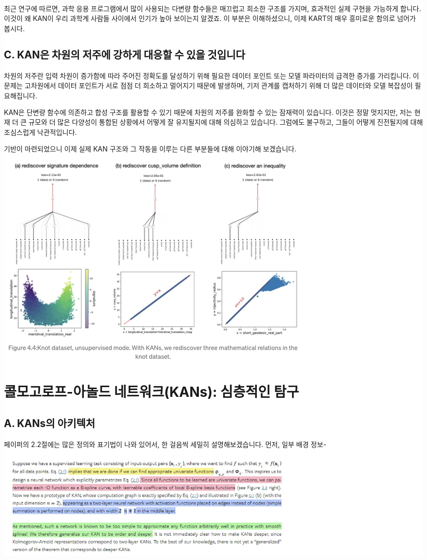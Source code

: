 <div class="content-ad"></div>

최근 연구에 따르면, 과학 응용 프로그램에서 많이 사용되는 다변량 함수들은 매끄럽고 희소한 구조를 가지며, 효과적인 실제 구현을 가능하게 합니다. 이것이 왜 KAN이 우리 과학계 사람들 사이에서 인기가 높아 보이는지 알겠죠. 이 부분은 이해하셨으니, 이제 KART의 매우 흥미로운 함의로 넘어가 봅시다.

## C. KAN은 차원의 저주에 강하게 대응할 수 있을 것입니다

차원의 저주란 입력 차원이 증가함에 따라 주어진 정확도를 달성하기 위해 필요한 데이터 포인트 또는 모델 파라미터의 급격한 증가를 가리킵니다. 이 문제는 고차원에서 데이터 포인트가 서로 점점 더 희소하고 멀어지기 때문에 발생하며, 기저 관계를 캡처하기 위해 더 많은 데이터와 모델 복잡성이 필요해집니다.

KAN은 단변량 함수에 의존하고 합성 구조를 활용할 수 있기 때문에 차원의 저주를 완화할 수 있는 잠재력이 있습니다. 이것은 정말 멋지지만, 저는 현재 더 큰 규모와 더 많은 다양성이 통합된 상황에서 어떻게 잘 유지될지에 대해 의심하고 있습니다. 그럼에도 불구하고, 그들이 어떻게 진전될지에 대해 조심스럽게 낙관적입니다.

<div class="content-ad"></div>

기반이 마련되었으니 이제 실제 KAN 구조와 그 작동을 이루는 다른 부분들에 대해 이야기해 보겠습니다.

![image](/assets/img/2024-06-19-KolmogorovArnoldNetworksHypeorDeepLearningRevolution_11.png)

# 콜모고로프-아놀드 네트워크(KANs): 심층적인 탐구

## A. KANs의 아키텍처

<div class="content-ad"></div>

페이퍼의 2.2절에는 많은 정의와 표기법이 나와 있어서, 한 걸음씩 세밀히 설명해보겠습니다. 먼저, 일부 배경 정보-

![image](/assets/img/2024-06-19-KolmogorovArnoldNetworksHypeorDeepLearningRevolution_12.png)
